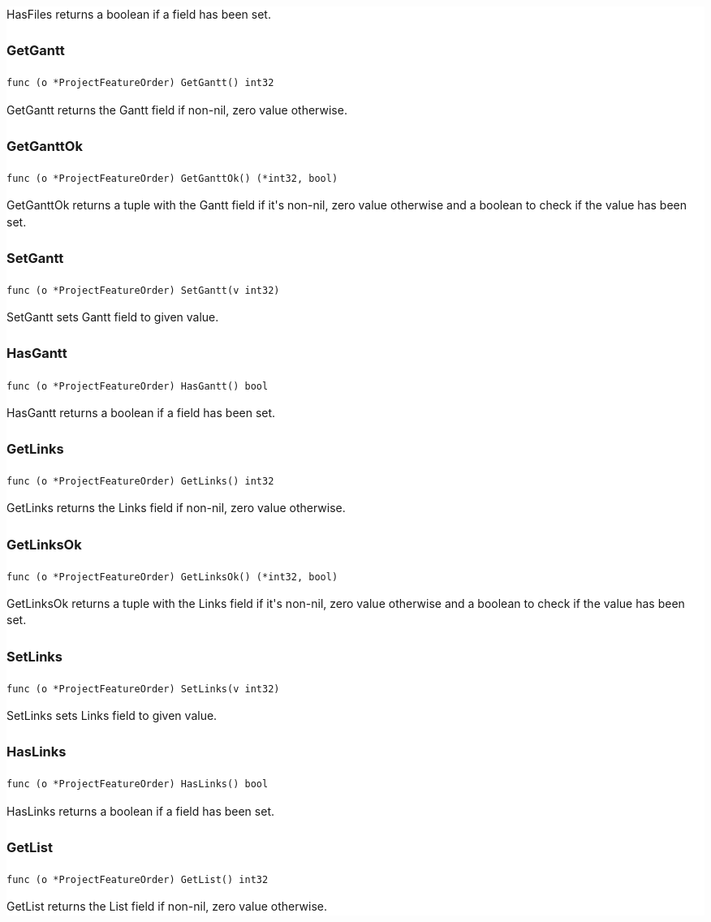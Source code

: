 HasFiles returns a boolean if a field has been set.

### GetGantt

`func (o *ProjectFeatureOrder) GetGantt() int32`

GetGantt returns the Gantt field if non-nil, zero value otherwise.

### GetGanttOk

`func (o *ProjectFeatureOrder) GetGanttOk() (*int32, bool)`

GetGanttOk returns a tuple with the Gantt field if it's non-nil, zero value otherwise
and a boolean to check if the value has been set.

### SetGantt

`func (o *ProjectFeatureOrder) SetGantt(v int32)`

SetGantt sets Gantt field to given value.

### HasGantt

`func (o *ProjectFeatureOrder) HasGantt() bool`

HasGantt returns a boolean if a field has been set.

### GetLinks

`func (o *ProjectFeatureOrder) GetLinks() int32`

GetLinks returns the Links field if non-nil, zero value otherwise.

### GetLinksOk

`func (o *ProjectFeatureOrder) GetLinksOk() (*int32, bool)`

GetLinksOk returns a tuple with the Links field if it's non-nil, zero value otherwise
and a boolean to check if the value has been set.

### SetLinks

`func (o *ProjectFeatureOrder) SetLinks(v int32)`

SetLinks sets Links field to given value.

### HasLinks

`func (o *ProjectFeatureOrder) HasLinks() bool`

HasLinks returns a boolean if a field has been set.

### GetList

`func (o *ProjectFeatureOrder) GetList() int32`

GetList returns the List field if non-nil, zero value otherwise.
